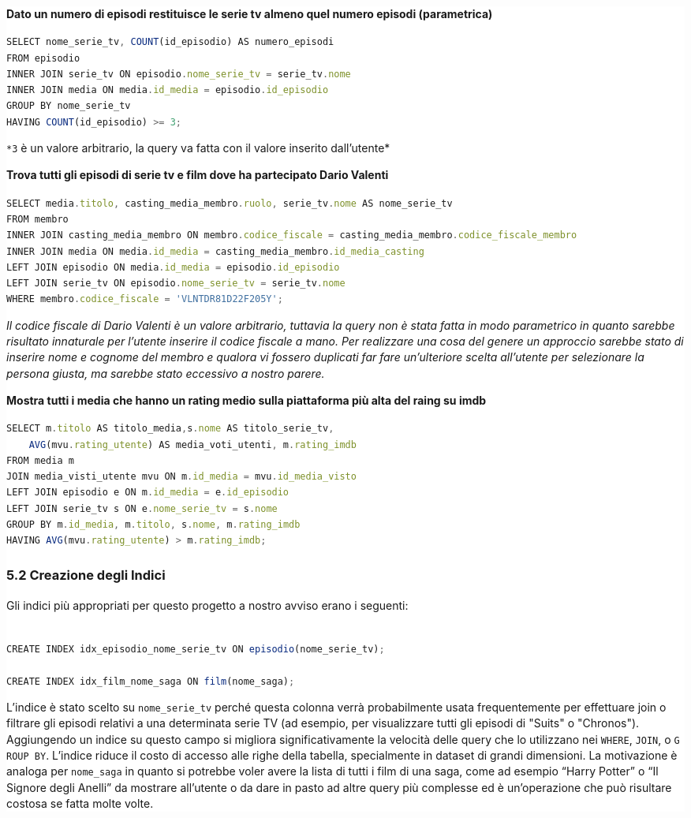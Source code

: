 **Dato un numero di episodi restituisce le serie tv almeno quel numero episodi (parametrica)**

```jsx
SELECT nome_serie_tv, COUNT(id_episodio) AS numero_episodi
FROM episodio
INNER JOIN serie_tv ON episodio.nome_serie_tv = serie_tv.nome
INNER JOIN media ON media.id_media = episodio.id_episodio
GROUP BY nome_serie_tv
HAVING COUNT(id_episodio) >= 3;
```

`*3` è un valore arbitrario, la query va fatta con il valore inserito dall’utente*

**Trova tutti gli episodi di serie tv e film dove ha partecipato Dario Valenti**

```jsx
SELECT media.titolo, casting_media_membro.ruolo, serie_tv.nome AS nome_serie_tv
FROM membro
INNER JOIN casting_media_membro ON membro.codice_fiscale = casting_media_membro.codice_fiscale_membro
INNER JOIN media ON media.id_media = casting_media_membro.id_media_casting
LEFT JOIN episodio ON media.id_media = episodio.id_episodio
LEFT JOIN serie_tv ON episodio.nome_serie_tv = serie_tv.nome
WHERE membro.codice_fiscale = 'VLNTDR81D22F205Y';
```

*Il codice fiscale di Dario Valenti è un valore arbitrario, tuttavia la query non è stata fatta in modo parametrico in quanto sarebbe risultato innaturale per l’utente inserire il codice fiscale a mano. Per realizzare una cosa del genere un approccio sarebbe stato di inserire nome e cognome del membro e qualora vi fossero duplicati far fare un’ulteriore scelta all’utente per selezionare la persona giusta, ma sarebbe stato eccessivo a nostro parere.*

**Mostra tutti i media che hanno un rating medio sulla piattaforma più alta del raing su imdb**

```jsx
SELECT m.titolo AS titolo_media,s.nome AS titolo_serie_tv,
    AVG(mvu.rating_utente) AS media_voti_utenti, m.rating_imdb
FROM media m
JOIN media_visti_utente mvu ON m.id_media = mvu.id_media_visto
LEFT JOIN episodio e ON m.id_media = e.id_episodio
LEFT JOIN serie_tv s ON e.nome_serie_tv = s.nome
GROUP BY m.id_media, m.titolo, s.nome, m.rating_imdb
HAVING AVG(mvu.rating_utente) > m.rating_imdb;
```

### 5.2 Creazione degli Indici

Gli indici più appropriati per questo progetto a nostro avviso erano i seguenti:

```jsx

CREATE INDEX idx_episodio_nome_serie_tv ON episodio(nome_serie_tv);

CREATE INDEX idx_film_nome_saga ON film(nome_saga);
```

L’indice è stato scelto su `nome_serie_tv` perché questa colonna verrà probabilmente usata frequentemente per effettuare join o filtrare gli episodi relativi a una determinata serie TV (ad esempio, per visualizzare tutti gli episodi di "Suits" o "Chronos"). Aggiungendo un indice su questo campo si migliora significativamente la velocità delle query che lo utilizzano nei `WHERE`, `JOIN`, o `GROUP BY`. L’indice riduce il costo di accesso alle righe della tabella, specialmente in dataset di grandi dimensioni. La motivazione è analoga per `nome_saga` in quanto si potrebbe voler avere la lista di tutti i film di una saga, come ad esempio “Harry Potter” o “Il Signore degli Anelli” da mostrare all’utente o da dare in pasto ad altre query più complesse ed è un’operazione che può risultare costosa se fatta molte volte.
